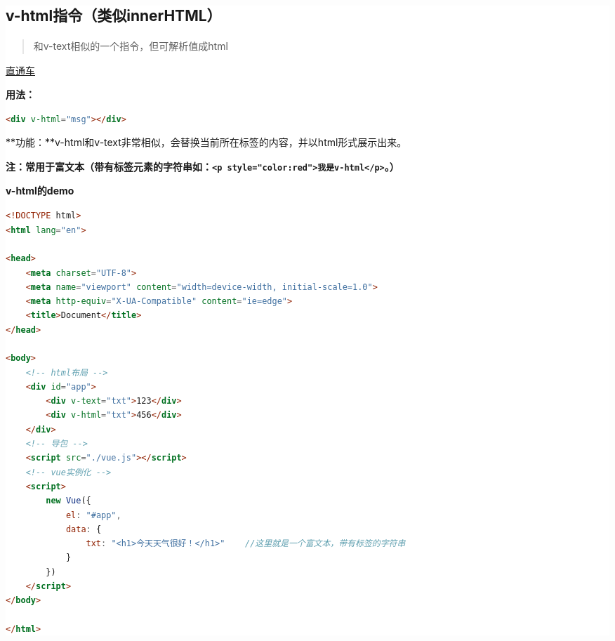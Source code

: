 

## v-html指令（类似innerHTML）

>和v-text相似的一个指令，但可解析值成html

[直通车](https://cn.vuejs.org/v2/api/#v-html)

**用法：**  

```html
<div v-html="msg"></div>
```

**功能：**v-html和v-text非常相似，会替换当前所在标签的内容，并以html形式展示出来。

**注：常用于富文本（带有标签元素的字符串如：`<p style="color:red">我是v-html</p>`。）**



**v-html的demo**

```html
<!DOCTYPE html>
<html lang="en">

<head>
    <meta charset="UTF-8">
    <meta name="viewport" content="width=device-width, initial-scale=1.0">
    <meta http-equiv="X-UA-Compatible" content="ie=edge">
    <title>Document</title>
</head>

<body>
    <!-- html布局 -->
    <div id="app">
        <div v-text="txt">123</div>
        <div v-html="txt">456</div>
    </div>
    <!-- 导包 -->
    <script src="./vue.js"></script>
    <!-- vue实例化 -->
    <script>
        new Vue({
            el: "#app",
            data: {
                txt: "<h1>今天天气很好！</h1>"    //这里就是一个富文本，带有标签的字符串
            }
        })
    </script>
</body>

</html>
```


